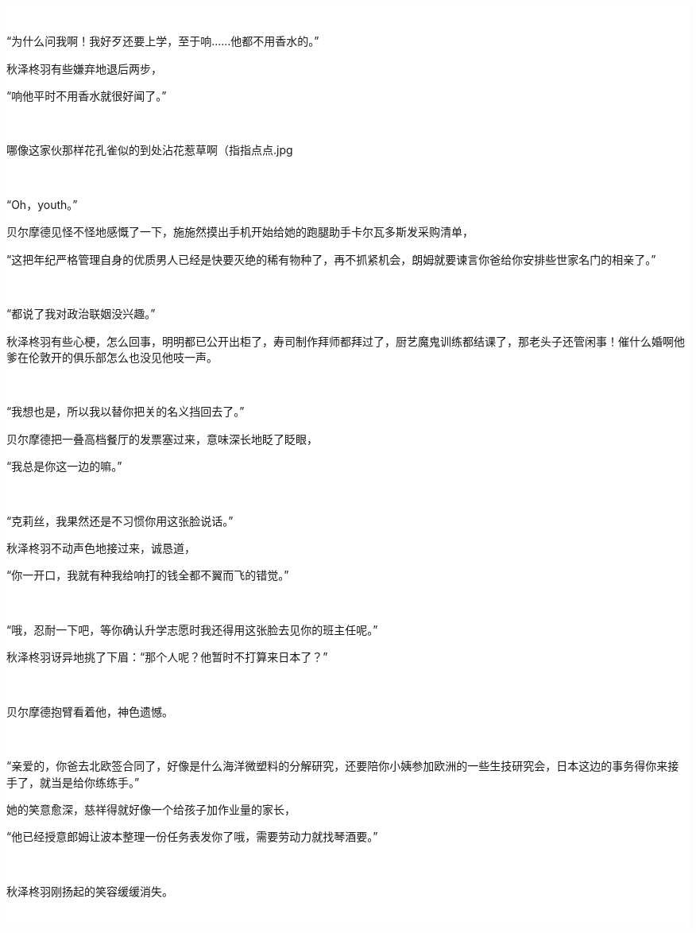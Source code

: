 <br>

“为什么问我啊！我好歹还要上学，至于响……他都不用香水的。”

秋泽柊羽有些嫌弃地退后两步，

“响他平时不用香水就很好闻了。”

<br>

哪像这家伙那样花孔雀似的到处沾花惹草啊（指指点点.jpg

<br>

“Oh，youth。”

贝尔摩德见怪不怪地感慨了一下，施施然摸出手机开始给她的跑腿助手卡尔瓦多斯发采购清单，

“这把年纪严格管理自身的优质男人已经是快要灭绝的稀有物种了，再不抓紧机会，朗姆就要谏言你爸给你安排些世家名门的相亲了。”

<br>

“都说了我对政治联姻没兴趣。”

秋泽柊羽有些心梗，怎么回事，明明都已公开出柜了，寿司制作拜师都拜过了，厨艺魔鬼训练都结课了，那老头子还管闲事！催什么婚啊他爹在伦敦开的俱乐部怎么也没见他吱一声。

<br>

“我想也是，所以我以替你把关的名义挡回去了。”

贝尔摩德把一叠高档餐厅的发票塞过来，意味深长地眨了眨眼，

“我总是你这一边的嘛。”

<br>

“克莉丝，我果然还是不习惯你用这张脸说话。”

秋泽柊羽不动声色地接过来，诚恳道，

“你一开口，我就有种我给响打的钱全都不翼而飞的错觉。”

<br>

“哦，忍耐一下吧，等你确认升学志愿时我还得用这张脸去见你的班主任呢。”

秋泽柊羽讶异地挑了下眉：“那个人呢？他暂时不打算来日本了？”

<br>

贝尔摩德抱臂看着他，神色遗憾。

<br>

“亲爱的，你爸去北欧签合同了，好像是什么海洋微塑料的分解研究，还要陪你小姨参加欧洲的一些生技研究会，日本这边的事务得你来接手了，就当是给你练练手。”

她的笑意愈深，慈祥得就好像一个给孩子加作业量的家长，

“他已经授意郎姆让波本整理一份任务表发你了哦，需要劳动力就找琴酒要。”

<br>

秋泽柊羽刚扬起的笑容缓缓消失。

<br>
